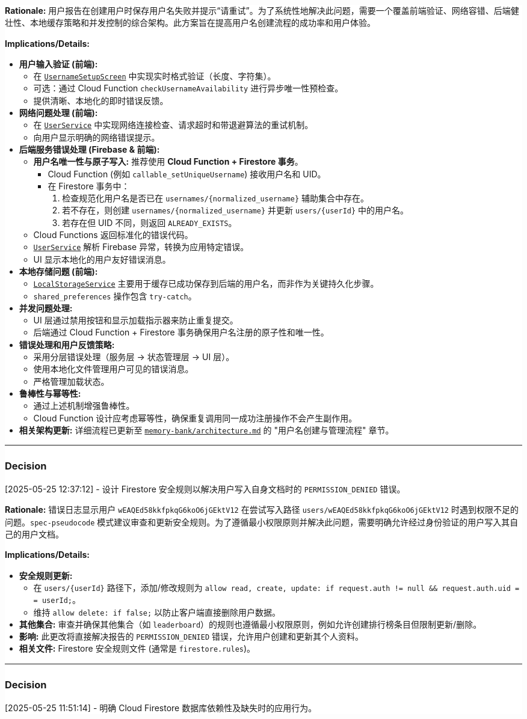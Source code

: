 **Rationale:**
用户报告在创建用户时保存用户名失败并提示“请重试”。为了系统性地解决此问题，需要一个覆盖前端验证、网络容错、后端健壮性、本地缓存策略和并发控制的综合架构。此方案旨在提高用户名创建流程的成功率和用户体验。

**Implications/Details:**
*   **用户输入验证 (前端):**
    *   在 [`UsernameSetupScreen`](lib/ui_screens/username_setup_screen.dart:1) 中实现实时格式验证（长度、字符集）。
    *   可选：通过 Cloud Function `checkUsernameAvailability` 进行异步唯一性预检查。
    *   提供清晰、本地化的即时错误反馈。
*   **网络问题处理 (前端):**
    *   在 [`UserService`](lib/services/user_service.dart:1) 中实现网络连接检查、请求超时和带退避算法的重试机制。
    *   向用户显示明确的网络错误提示。
*   **后端服务错误处理 (Firebase & 前端):**
    *   **用户名唯一性与原子写入:** 推荐使用 **Cloud Function + Firestore 事务**。
        *   Cloud Function (例如 `callable_setUniqueUsername`) 接收用户名和 UID。
        *   在 Firestore 事务中：
            1.  检查规范化用户名是否已在 `usernames/{normalized_username}` 辅助集合中存在。
            2.  若不存在，则创建 `usernames/{normalized_username}` 并更新 `users/{userId}` 中的用户名。
            3.  若存在但 UID 不同，则返回 `ALREADY_EXISTS`。
    *   Cloud Functions 返回标准化的错误代码。
    *   [`UserService`](lib/services/user_service.dart:1) 解析 Firebase 异常，转换为应用特定错误。
    *   UI 显示本地化的用户友好错误消息。
*   **本地存储问题 (前端):**
    *   [`LocalStorageService`](lib/services/local_storage_service.dart:1) 主要用于缓存已成功保存到后端的用户名，而非作为关键持久化步骤。
    *   `shared_preferences` 操作包含 `try-catch`。
*   **并发问题处理:**
    *   UI 层通过禁用按钮和显示加载指示器来防止重复提交。
    *   后端通过 Cloud Function + Firestore 事务确保用户名注册的原子性和唯一性。
*   **错误处理和用户反馈策略:**
    *   采用分层错误处理（服务层 -> 状态管理层 -> UI 层）。
    *   使用本地化文件管理用户可见的错误消息。
    *   严格管理加载状态。
*   **鲁棒性与幂等性:**
    *   通过上述机制增强鲁棒性。
    *   Cloud Function 设计应考虑幂等性，确保重复调用同一成功注册操作不会产生副作用。
*   **相关架构更新:** 详细流程已更新至 [`memory-bank/architecture.md`](memory-bank/architecture.md:1) 的 "用户名创建与管理流程" 章节。

---
### Decision
[2025-05-25 12:37:12] - 设计 Firestore 安全规则以解决用户写入自身文档时的 `PERMISSION_DENIED` 错误。

**Rationale:**
错误日志显示用户 `wEAQEd58kkfpkqG6koO6jGEktV12` 在尝试写入路径 `users/wEAQEd58kkfpkqG6koO6jGEktV12` 时遇到权限不足的问题。`spec-pseudocode` 模式建议审查和更新安全规则。为了遵循最小权限原则并解决此问题，需要明确允许经过身份验证的用户写入其自己的用户文档。

**Implications/Details:**
*   **安全规则更新:**
    *   在 `users/{userId}` 路径下，添加/修改规则为 `allow read, create, update: if request.auth != null && request.auth.uid == userId;`。
    *   维持 `allow delete: if false;` 以防止客户端直接删除用户数据。
*   **其他集合:** 审查并确保其他集合（如 `leaderboard`）的规则也遵循最小权限原则，例如允许创建排行榜条目但限制更新/删除。
*   **影响:** 此更改将直接解决报告的 `PERMISSION_DENIED` 错误，允许用户创建和更新其个人资料。
*   **相关文件:** Firestore 安全规则文件 (通常是 `firestore.rules`)。
---
### Decision
[2025-05-25 11:51:14] - 明确 Cloud Firestore 数据库依赖性及缺失时的应用行为。
